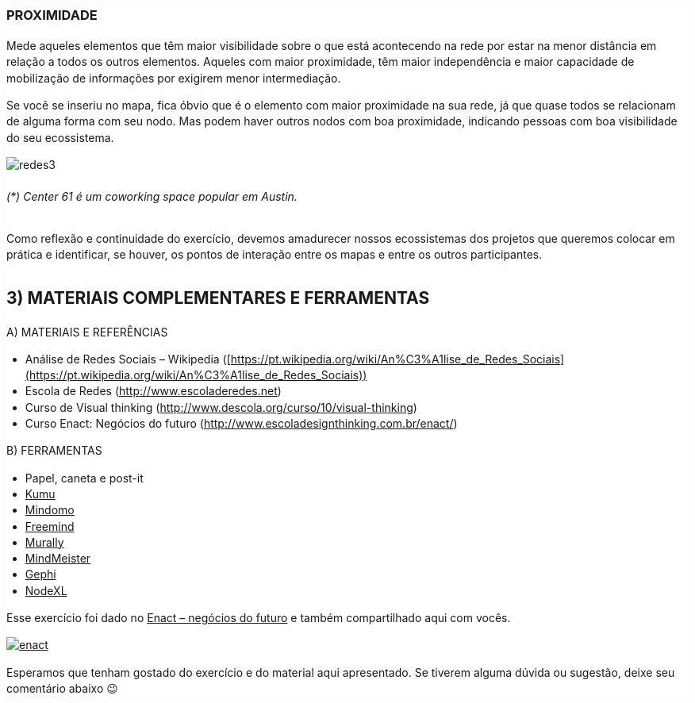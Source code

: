 ### PROXIMIDADE

Mede aqueles elementos que têm maior visibilidade sobre o que está acontecendo na rede por estar na menor distância em relação a todos os outros elementos. Aqueles com maior proximidade, têm maior independência e maior capacidade de mobilização de informações por exigirem menor intermediação.

Se você se inseriu no mapa, fica óbvio que é o elemento com maior proximidade na sua rede, já que quase todos se relacionam de alguma forma com seu nodo. Mas podem haver outros nodos com boa proximidade, indicando pessoas com boa visibilidade do seu ecossistema.

![redes3](http://s3-sa-east-1.amazonaws.com/drops-cdn/drops-new/wp-content/uploads/2015/10/21152030/redes3.png)

###### _(\*) Center 61 é um coworking space popular em Austin._

Como reflexão e continuidade do exercício, devemos amadurecer nossos ecossistemas dos projetos que queremos colocar em prática e identificar, se houver, os pontos de interação entre os mapas e entre os outros participantes.

## **3) MATERIAIS COMPLEMENTARES E FERRAMENTAS**

A) MATERIAIS E REFERÊNCIAS

- Análise de Redes Sociais – Wikipedia ([https://pt.wikipedia.org/wiki/An%C3%A1lise_de_Redes_Sociais](https://pt.wikipedia.org/wiki/An%C3%A1lise_de_Redes_Sociais))
- Escola de Redes (<http://www.escoladeredes.net>)
- Curso de Visual thinking (<http://www.descola.org/curso/10/visual-thinking>)
- Curso Enact: Negócios do futuro (<http://www.escoladesignthinking.com.br/enact/>)

B) FERRAMENTAS

- Papel, caneta e post-it
- [Kumu](http://www.kumu.io)
- [Mindomo](http://www.mindomo.com)
- [Freemind](http://freemind.sourceforge.net/)
- <span style="font-weight: 400;">[Murally](http://www.mural.ly) </span>
- [MindMeister](https://www.mindmeister.com)
- [Gephi](http://gephi.com)
- [NodeXL](http://nodexl.com)

Esse exercício foi dado no [Enact – negócios do futuro](http://www.escoladesignthinking.com.br/enact/) e também compartilhado aqui com vocês.

[![enact](http://s3-sa-east-1.amazonaws.com/drops-cdn/drops-new/wp-content/uploads/2015/10/21152030/enact.png)](http://www.escoladesignthinking.com.br/enact/)

Esperamos que tenham gostado do exercício e do material aqui apresentado. Se tiverem alguma dúvida ou sugestão, deixe seu comentário abaixo 😉
